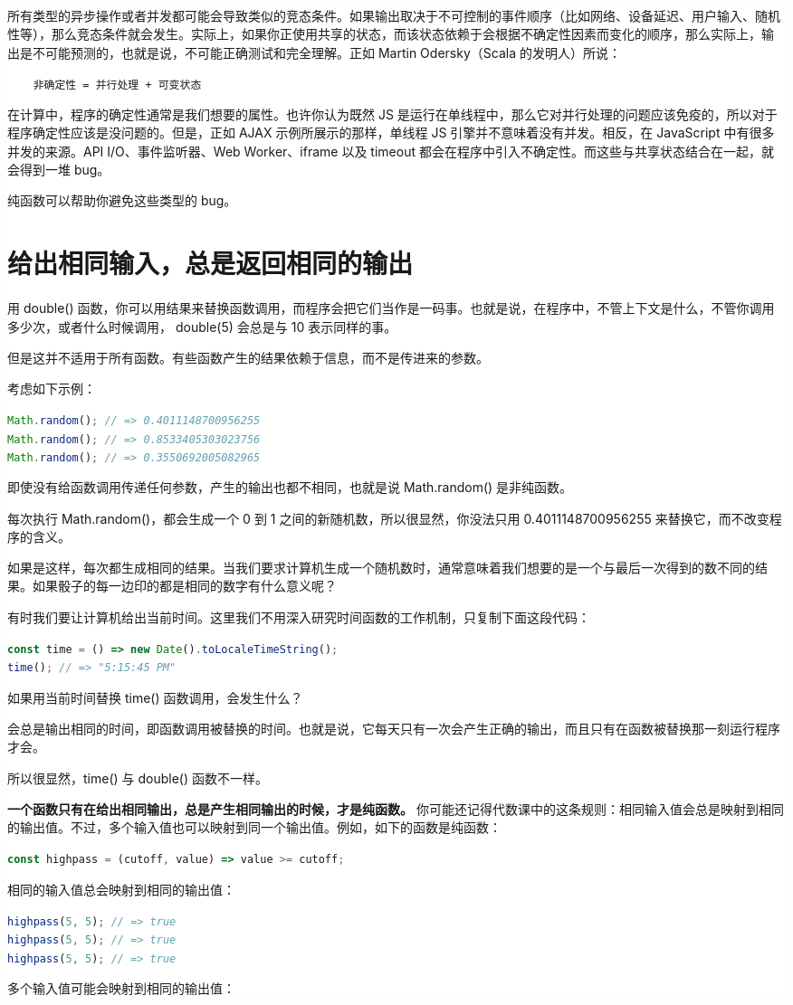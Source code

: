 所有类型的异步操作或者并发都可能会导致类似的竞态条件。如果输出取决于不可控制的事件顺序（比如网络、设备延迟、用户输入、随机性等），那么竞态条件就会发生。实际上，如果你正使用共享的状态，而该状态依赖于会根据不确定性因素而变化的顺序，那么实际上，输出是不可能预测的，也就是说，不可能正确测试和完全理解。正如 Martin Odersky（Scala 的发明人）所说：

        非确定性 = 并行处理 + 可变状态

在计算中，程序的确定性通常是我们想要的属性。也许你认为既然 JS 是运行在单线程中，那么它对并行处理的问题应该免疫的，所以对于程序确定性应该是没问题的。但是，正如 AJAX 示例所展示的那样，单线程 JS 引擎并不意味着没有并发。相反，在 JavaScript 中有很多并发的来源。API I/O、事件监听器、Web Worker、iframe 以及 timeout 都会在程序中引入不确定性。而这些与共享状态结合在一起，就会得到一堆 bug。

纯函数可以帮助你避免这些类型的 bug。

# 给出相同输入，总是返回相同的输出

用 double() 函数，你可以用结果来替换函数调用，而程序会把它们当作是一码事。也就是说，在程序中，不管上下文是什么，不管你调用多少次，或者什么时候调用， double(5) 会总是与 10 表示同样的事。

但是这并不适用于所有函数。有些函数产生的结果依赖于信息，而不是传进来的参数。

考虑如下示例：

```js
Math.random(); // => 0.4011148700956255
Math.random(); // => 0.8533405303023756
Math.random(); // => 0.3550692005082965
```

即使没有给函数调用传递任何参数，产生的输出也都不相同，也就是说 Math.random() 是非纯函数。

每次执行 Math.random()，都会生成一个 0 到 1 之间的新随机数，所以很显然，你没法只用 0.4011148700956255 来替换它，而不改变程序的含义。

如果是这样，每次都生成相同的结果。当我们要求计算机生成一个随机数时，通常意味着我们想要的是一个与最后一次得到的数不同的结果。如果骰子的每一边印的都是相同的数字有什么意义呢？

有时我们要让计算机给出当前时间。这里我们不用深入研究时间函数的工作机制，只复制下面这段代码：

```js
const time = () => new Date().toLocaleTimeString();
time(); // => "5:15:45 PM"
```

如果用当前时间替换 time() 函数调用，会发生什么？

会总是输出相同的时间，即函数调用被替换的时间。也就是说，它每天只有一次会产生正确的输出，而且只有在函数被替换那一刻运行程序才会。

所以很显然，time() 与 double() 函数不一样。

**一个函数只有在给出相同输出，总是产生相同输出的时候，才是纯函数。** 你可能还记得代数课中的这条规则：相同输入值会总是映射到相同的输出值。不过，多个输入值也可以映射到同一个输出值。例如，如下的函数是纯函数：

```js
const highpass = (cutoff, value) => value >= cutoff;
```

相同的输入值总会映射到相同的输出值：

```js
highpass(5, 5); // => true
highpass(5, 5); // => true
highpass(5, 5); // => true
```

多个输入值可能会映射到相同的输出值：
